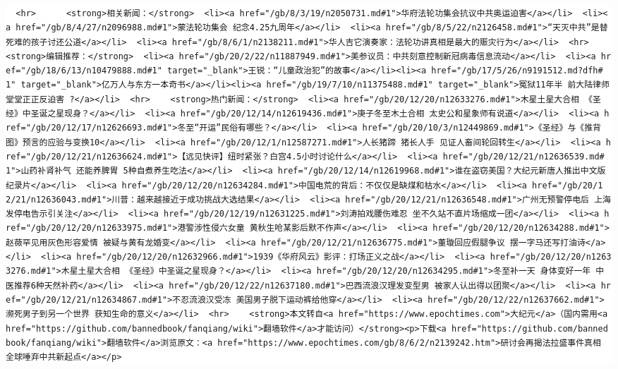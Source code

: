   	  <hr>      <strong>相关新闻：</strong>  <li><a href="/gb/8/3/19/n2050731.md#1">华府法轮功集会抗议中共奥运迫害</a></li>  <li><a href="/gb/8/4/27/n2096988.md#1">蒙法轮功集会 纪念4.25九周年</a></li>  <li><a href="/gb/8/5/22/n2126458.md#1">“天灭中共”是替死难的孩子讨还公道</a></li>  <li><a href="/gb/8/6/1/n2138211.md#1">华人吉它演奏家：法轮功讲真相是最大的赈灾行为</a></li>  <hr>      <strong>编辑推荐：</strong>  <li><a href="/gb/20/2/22/n11887949.md#1">美参议员：中共刻意控制新冠病毒信息流动</a></li>  <li><a href="/gb/18/6/13/n10479888.md#1" target="_blank">王锐：“儿童政治犯”的故事</a></li><li><a href="/gb/17/5/26/n9191512.md?dfh#1" target="_blank">亿万人与东方一本奇书</a></li><li><a href="/gb/19/7/10/n11375488.md#1" target="_blank">冤狱11年半 前大陆律师堂堂正正反迫害 ?</a></li>  <hr>    <strong>热门新闻：</strong>  <li><a href="/gb/20/12/20/n12633276.md#1">木星土星大合相 《圣经》中圣诞之星现身？</a></li>  <li><a href="/gb/20/12/14/n12619436.md#1">庚子冬至木土合相 太史公和星象师有说道</a></li>  <li><a href="/gb/20/12/17/n12626693.md#1">冬至“开运”民俗有哪些？</a></li>  <li><a href="/gb/20/10/3/n12449869.md#1">《圣经》与《推背图》预言的应验与变换10</a></li>  <li><a href="/gb/20/12/1/n12587271.md#1">人长猪蹄 猪长人手 见证人畜间轮回转生</a></li>  <li><a href="/gb/20/12/21/n12636624.md#1">【远见快评】纽时紧张？白宫4.5小时讨论什么</a></li>  <li><a href="/gb/20/12/21/n12636539.md#1">山药补肾补气 还能养脾胃 5种自煮养生吃法</a></li>  <li><a href="/gb/20/12/14/n12619968.md#1">谁在盗窃美国？大纪元新唐人推出中文版纪录片</a></li>  <li><a href="/gb/20/12/20/n12634284.md#1">中国电荒的背后：不仅仅是缺煤和枯水</a></li>  <li><a href="/gb/20/12/21/n12636043.md#1">川普：越来越接近于成功挑战大选结果</a></li>  <li><a href="/gb/20/12/21/n12636548.md#1">广州无预警停电后 上海发停电告示引关注</a></li>  <li><a href="/gb/20/12/19/n12631225.md#1">刘涛拍戏腰伤难忍 坐不久站不直片场缩成一团</a></li>  <li><a href="/gb/20/12/20/n12633975.md#1">港警涉性侵六女童 黄秋生呛某影后默不作声</a></li>  <li><a href="/gb/20/12/20/n12634288.md#1">赵薇罕见用灰色形容爱情 被疑与黄有龙婚变</a></li>  <li><a href="/gb/20/12/21/n12636775.md#1">董璇回应假腿争议 摆一字马还写打油诗</a></li>  <li><a href="/gb/20/12/20/n12632966.md#1">1939《华府风云》影评：打场正义之战</a></li>  <li><a href="/gb/20/12/20/n12633276.md#1">木星土星大合相 《圣经》中圣诞之星现身？</a></li>  <li><a href="/gb/20/12/20/n12634295.md#1">冬至补一天 身体变好一年 中医推荐6种天然补药</a></li>  <li><a href="/gb/20/12/22/n12637180.md#1">巴西流浪汉理发变型男 被家人认出得以团聚</a></li>  <li><a href="/gb/20/12/21/n12634867.md#1">不忍流浪汉受冻 美国男子脱下运动裤给他穿</a></li>  <li><a href="/gb/20/12/22/n12637662.md#1">濒死男子到另一个世界 获知生命的意义</a></li>  <hr>    <strong>本文转自<a href="https://www.epochtimes.com">大纪元</a>（国内需用<a href="https://github.com/bannedbook/fanqiang/wiki">翻墙软件</a>才能访问）</strong><p>下载<a href="https://github.com/bannedbook/fanqiang/wiki">翻墙软件</a>浏览原文：<a href="https://www.epochtimes.com/gb/8/6/2/n2139242.htm">研讨会再揭法拉盛事件真相 全球唾弃中共新起点</a></p>